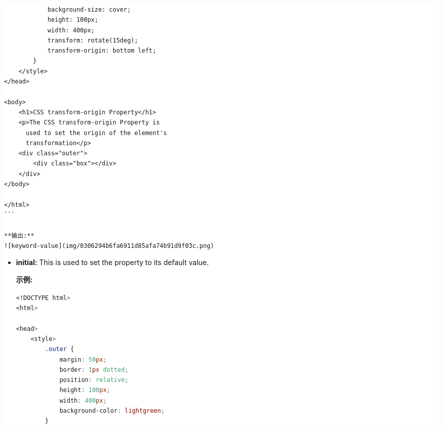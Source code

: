                 background-size: cover;
                height: 100px;
                width: 400px;
                transform: rotate(15deg);
                transform-origin: bottom left;
            }
        </style>
    </head>

    <body>
        <h1>CSS transform-origin Property</h1>
        <p>The CSS transform-origin Property is 
          used to set the origin of the element's
          transformation</p>
        <div class="outer">
            <div class="box"></div>
        </div>
    </body>

    </html>
    ```

    **输出:**
    ![keyword-value](img/0306294b6fa6911d85afa74b91d9f03c.png)

*   **initial:** This is used to set the property to its default value.

    **示例:**

    ```css
    <!DOCTYPE html>
    <html>

    <head>
        <style>
            .outer {
                margin: 50px;
                border: 1px dotted;
                position: relative;
                height: 100px;
                width: 400px;
                background-color: lightgreen;
            }
